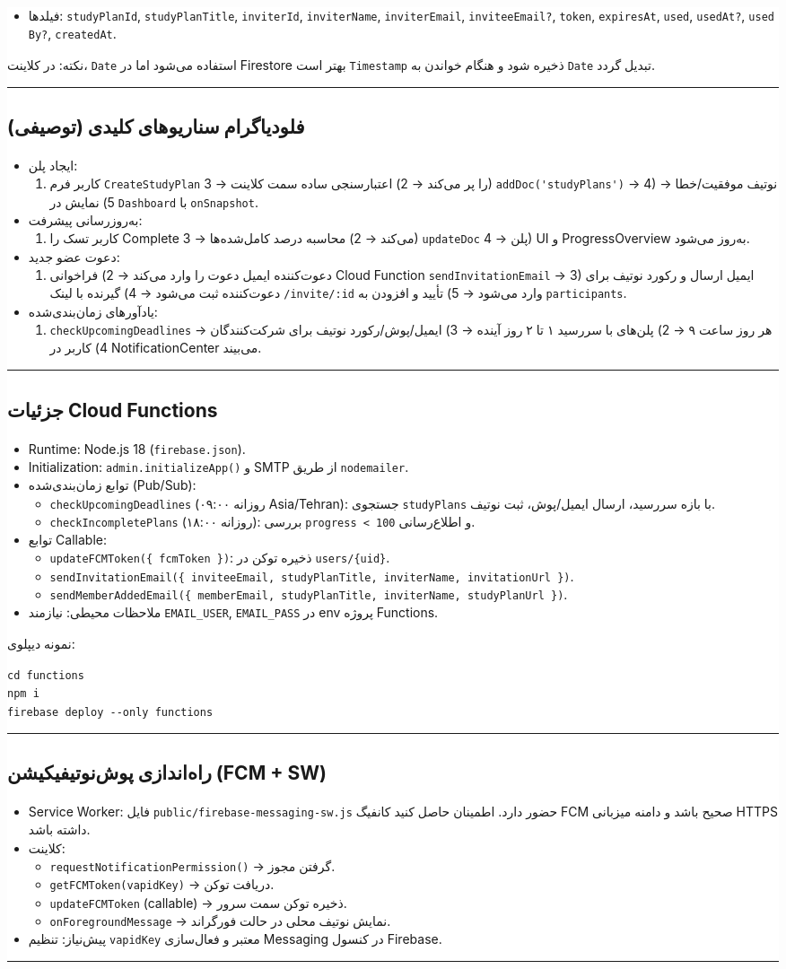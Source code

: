   - فیلدها: `studyPlanId`, `studyPlanTitle`, `inviterId`, `inviterName`, `inviterEmail`, `inviteeEmail?`, `token`, `expiresAt`, `used`, `usedAt?`, `usedBy?`, `createdAt`.

نکته: در کلاینت، `Date` استفاده می‌شود اما در Firestore بهتر است `Timestamp` ذخیره شود و هنگام خواندن به `Date` تبدیل گردد.

---

## فلودیاگرام سناریوهای کلیدی (توصیفی)
- ایجاد پلن:
  1) کاربر فرم `CreateStudyPlan` را پر می‌کند → 2) اعتبارسنجی ساده سمت کلاینت → 3) `addDoc('studyPlans')` → 4) نوتیف موفقیت/خطا → 5) نمایش در `Dashboard` با `onSnapshot`.
- به‌روزرسانی پیشرفت:
  1) کاربر تسک را Complete می‌کند → 2) محاسبه درصد کامل‌شده‌ها → 3) `updateDoc` پلن → 4) UI و ProgressOverview به‌روز می‌شود.
- دعوت عضو جدید:
  1) دعوت‌کننده ایمیل دعوت را وارد می‌کند → 2) فراخوانی Cloud Function `sendInvitationEmail` → 3) ایمیل ارسال و رکورد نوتیف برای دعوت‌کننده ثبت می‌شود → 4) گیرنده با لینک `/invite/:id` وارد می‌شود → 5) تأیید و افزودن به `participants`.
- یادآورهای زمان‌بندی‌شده:
  1) `checkUpcomingDeadlines` هر روز ساعت ۹ → 2) پلن‌های با سررسید ۱ تا ۲ روز آینده → 3) ایمیل/پوش/رکورد نوتیف برای شرکت‌کنندگان → 4) کاربر در NotificationCenter می‌بیند.

---

## جزئیات Cloud Functions
- Runtime: Node.js 18 (`firebase.json`).
- Initialization: `admin.initializeApp()` و SMTP از طریق `nodemailer`.
- توابع زمان‌بندی‌شده (Pub/Sub):
  - `checkUpcomingDeadlines` (روزانه ۰۹:۰۰ Asia/Tehran): جستجوی `studyPlans` با بازه سررسید، ارسال ایمیل/پوش، ثبت نوتیف.
  - `checkIncompletePlans` (روزانه ۱۸:۰۰): بررسی `progress < 100` و اطلاع‌رسانی.
- توابع Callable:
  - `updateFCMToken({ fcmToken })`: ذخیره توکن در `users/{uid}`.
  - `sendInvitationEmail({ inviteeEmail, studyPlanTitle, inviterName, invitationUrl })`.
  - `sendMemberAddedEmail({ memberEmail, studyPlanTitle, inviterName, studyPlanUrl })`.
- ملاحظات محیطی: نیازمند `EMAIL_USER`, `EMAIL_PASS` در env پروژه Functions.

نمونه دیپلوی:
```
cd functions
npm i
firebase deploy --only functions
```

---

## راه‌اندازی پوش‌نوتیفیکیشن (FCM + SW)
- Service Worker: فایل `public/firebase-messaging-sw.js` حضور دارد. اطمینان حاصل کنید کانفیگ FCM صحیح باشد و دامنه میزبانی HTTPS داشته باشد.
- کلاینت:
  - `requestNotificationPermission()` → گرفتن مجوز.
  - `getFCMToken(vapidKey)` → دریافت توکن.
  - `updateFCMToken` (callable) → ذخیره توکن سمت سرور.
  - `onForegroundMessage` → نمایش نوتیف محلی در حالت فورگراند.
- پیش‌نیاز: تنظیم `vapidKey` معتبر و فعال‌سازی Messaging در کنسول Firebase.

---